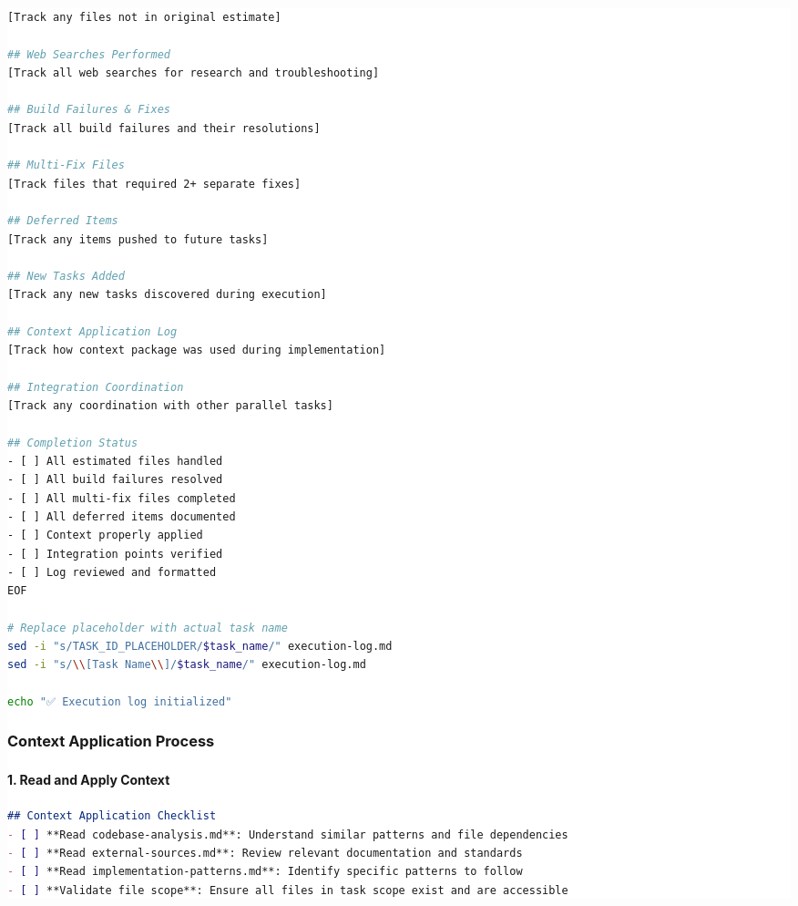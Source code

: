 ```bash
[Track any files not in original estimate]

## Web Searches Performed
[Track all web searches for research and troubleshooting]

## Build Failures & Fixes
[Track all build failures and their resolutions]

## Multi-Fix Files
[Track files that required 2+ separate fixes]

## Deferred Items
[Track any items pushed to future tasks]

## New Tasks Added
[Track any new tasks discovered during execution]

## Context Application Log
[Track how context package was used during implementation]

## Integration Coordination
[Track any coordination with other parallel tasks]

## Completion Status
- [ ] All estimated files handled
- [ ] All build failures resolved
- [ ] All multi-fix files completed
- [ ] All deferred items documented
- [ ] Context properly applied
- [ ] Integration points verified
- [ ] Log reviewed and formatted
EOF

# Replace placeholder with actual task name
sed -i "s/TASK_ID_PLACEHOLDER/$task_name/" execution-log.md
sed -i "s/\\[Task Name\\]/$task_name/" execution-log.md

echo "✅ Execution log initialized"
```

### Context Application Process

#### 1. Read and Apply Context
```markdown
## Context Application Checklist
- [ ] **Read codebase-analysis.md**: Understand similar patterns and file dependencies
- [ ] **Read external-sources.md**: Review relevant documentation and standards
- [ ] **Read implementation-patterns.md**: Identify specific patterns to follow
- [ ] **Validate file scope**: Ensure all files in task scope exist and are accessible
```
